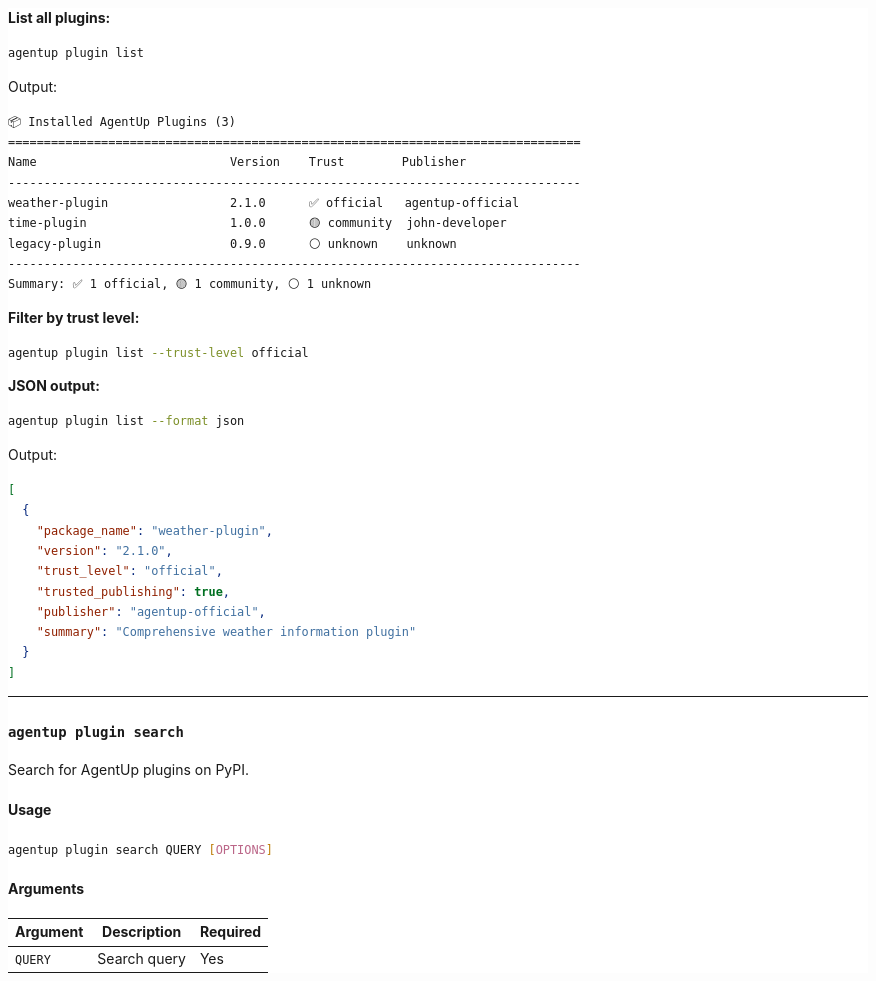 **List all plugins:**
```bash
agentup plugin list
```

Output:
```
📦 Installed AgentUp Plugins (3)
================================================================================
Name                           Version    Trust        Publisher           
--------------------------------------------------------------------------------
weather-plugin                 2.1.0      ✅ official   agentup-official    
time-plugin                    1.0.0      🟡 community  john-developer      
legacy-plugin                  0.9.0      ⚪ unknown    unknown             
--------------------------------------------------------------------------------
Summary: ✅ 1 official, 🟡 1 community, ⚪ 1 unknown
```

**Filter by trust level:**
```bash
agentup plugin list --trust-level official
```

**JSON output:**
```bash
agentup plugin list --format json
```

Output:
```json
[
  {
    "package_name": "weather-plugin",
    "version": "2.1.0",
    "trust_level": "official", 
    "trusted_publishing": true,
    "publisher": "agentup-official",
    "summary": "Comprehensive weather information plugin"
  }
]
```

---

### `agentup plugin search`

Search for AgentUp plugins on PyPI.

#### Usage

```bash
agentup plugin search QUERY [OPTIONS]
```

#### Arguments

| Argument | Description | Required |
|----------|-------------|----------|
| `QUERY` | Search query | Yes |
